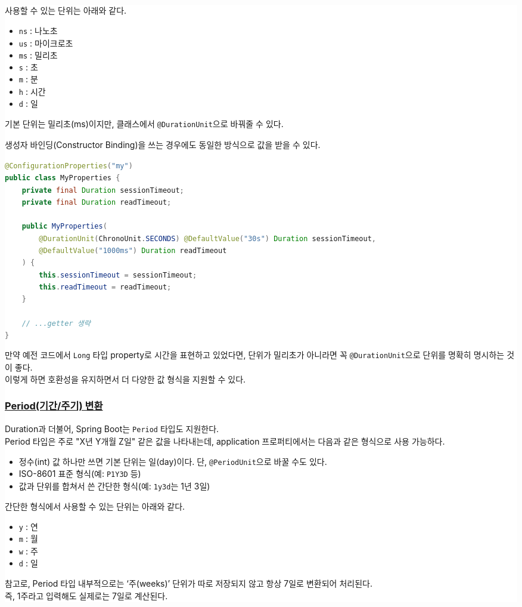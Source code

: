 사용할 수 있는 단위는 아래와 같다.

- `ns` : 나노초
- `us` : 마이크로초
- `ms` : 밀리초
- `s` : 초
- `m` : 분
- `h` : 시간
- `d` : 일

기본 단위는 밀리초(ms)이지만, 클래스에서 `@DurationUnit`으로 바꿔줄 수 있다.

생성자 바인딩(Constructor Binding)을 쓰는 경우에도 동일한 방식으로 값을 받을 수 있다.

```java
@ConfigurationProperties("my")
public class MyProperties {
    private final Duration sessionTimeout;
    private final Duration readTimeout;

    public MyProperties(
        @DurationUnit(ChronoUnit.SECONDS) @DefaultValue("30s") Duration sessionTimeout,
        @DefaultValue("1000ms") Duration readTimeout
    ) {
        this.sessionTimeout = sessionTimeout;
        this.readTimeout = readTimeout;
    }

    // ...getter 생략
}
```

만약 예전 코드에서 `Long` 타입 property로 시간을 표현하고 있었다면, 단위가 밀리초가 아니라면 꼭 `@DurationUnit`으로 단위를 명확히 명시하는 것이 좋다.  
이렇게 하면 호환성을 유지하면서 더 다양한 값 형식을 지원할 수 있다.

### [Period(기간/주기) 변환](https://docs.spring.io/spring-boot/reference/features/external-config.html#features.external-config.typesafe-configuration-properties.conversion.periods)

Duration과 더불어, Spring Boot는 `Period` 타입도 지원한다.  
Period 타입은 주로 "X년 Y개월 Z일" 같은 값을 나타내는데, application 프로퍼티에서는 다음과 같은 형식으로 사용 가능하다.

- 정수(int) 값 하나만 쓰면 기본 단위는 일(day)이다. 단, `@PeriodUnit`으로 바꿀 수도 있다.
- ISO-8601 표준 형식(예: `P1Y3D` 등)
- 값과 단위를 합쳐서 쓴 간단한 형식(예: `1y3d`는 1년 3일)

간단한 형식에서 사용할 수 있는 단위는 아래와 같다.

- `y` : 연
- `m` : 월
- `w` : 주
- `d` : 일

참고로, Period 타입 내부적으로는 ‘주(weeks)’ 단위가 따로 저장되지 않고 항상 7일로 변환되어 처리된다.  
즉, 1주라고 입력해도 실제로는 7일로 계산된다.
